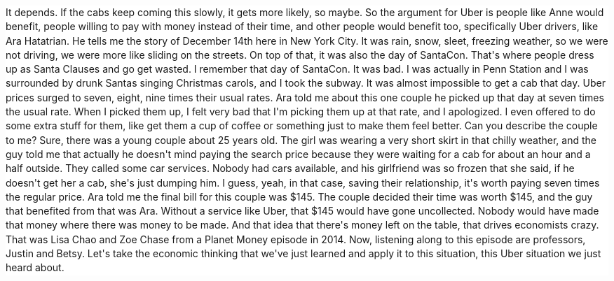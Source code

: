 It depends.
If the cabs keep coming this slowly,
it gets more likely, so maybe.
So the argument for Uber is people like Anne
would benefit, people willing to pay with money
instead of their time,
and other people would benefit too,
specifically Uber drivers, like Ara Hatatrian.
He tells me the story of December 14th
here in New York City.
It was rain, snow, sleet, freezing weather,
so we were not driving,
we were more like sliding on the streets.
On top of that, it was also the day of SantaCon.
That's where people dress up as Santa Clauses
and go get wasted.
I remember that day of SantaCon.
It was bad.
I was actually in Penn Station
and I was surrounded by drunk Santas
singing Christmas carols,
and I took the subway.
It was almost impossible to get a cab that day.
Uber prices surged to seven, eight,
nine times their usual rates.
Ara told me about this one couple he picked up that day
at seven times the usual rate.
When I picked them up,
I felt very bad that I'm picking them up at that rate,
and I apologized.
I even offered to do some extra stuff for them,
like get them a cup of coffee or something
just to make them feel better.
Can you describe the couple to me?
Sure, there was a young couple about 25 years old.
The girl was wearing a very short skirt
in that chilly weather,
and the guy told me that actually
he doesn't mind paying the search price
because they were waiting for a cab
for about an hour and a half outside.
They called some car services.
Nobody had cars available,
and his girlfriend was so frozen that she said,
if he doesn't get her a cab, she's just dumping him.
I guess, yeah, in that case,
saving their relationship,
it's worth paying seven times the regular price.
Ara told me the final bill for this couple was $145.
The couple decided their time was worth $145,
and the guy that benefited from that was Ara.
Without a service like Uber,
that $145 would have gone uncollected.
Nobody would have made that money
where there was money to be made.
And that idea that there's money left on the table,
that drives economists crazy.
That was Lisa Chao and Zoe Chase
from a Planet Money episode in 2014.
Now, listening along to this episode
are professors, Justin and Betsy.
Let's take the economic thinking that we've just learned
and apply it to this situation,
this Uber situation we just heard about.